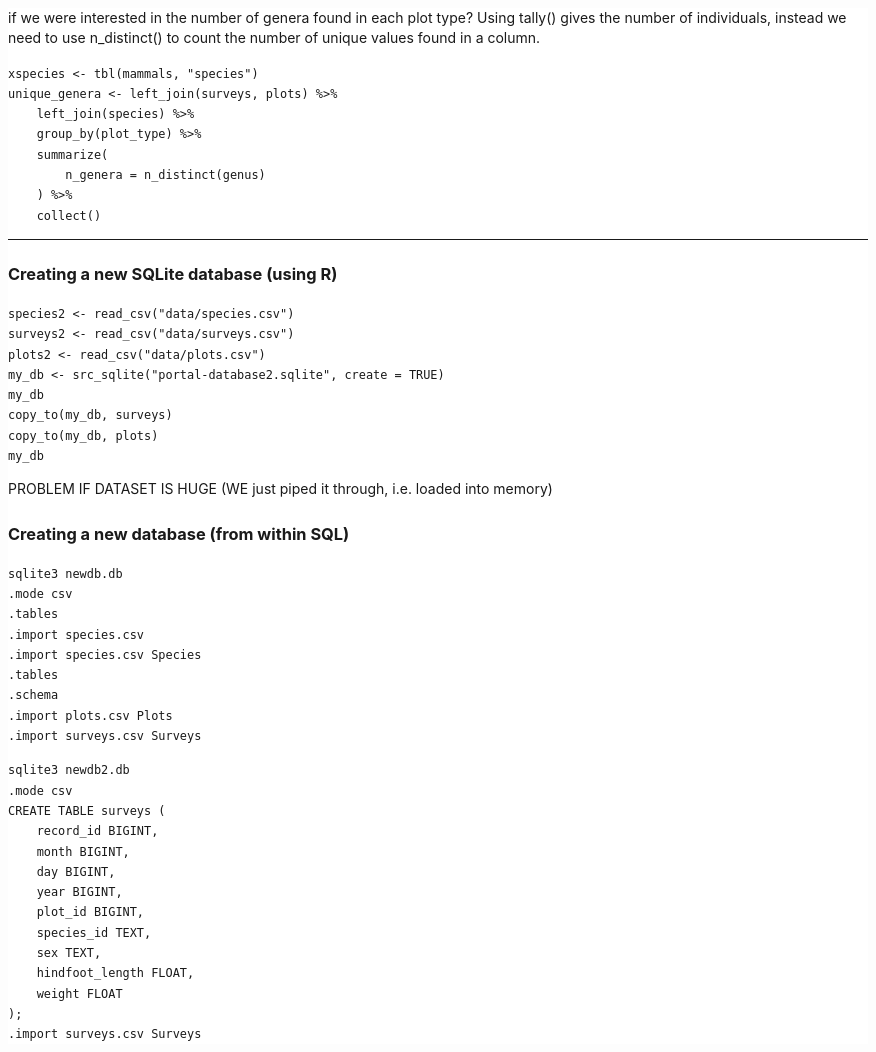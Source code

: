 

if we were interested in the number of genera found in each plot type? Using  tally() gives the number of individuals, instead we need to use n_distinct() to count the number of unique values found in a column.


```
xspecies <- tbl(mammals, "species")
unique_genera <- left_join(surveys, plots) %>%
    left_join(species) %>%
    group_by(plot_type) %>%
    summarize(
        n_genera = n_distinct(genus)
    ) %>%
    collect()
```

***
### Creating a new SQLite database (using R)

```
species2 <- read_csv("data/species.csv")
surveys2 <- read_csv("data/surveys.csv")
plots2 <- read_csv("data/plots.csv")
my_db <- src_sqlite("portal-database2.sqlite", create = TRUE)
my_db
copy_to(my_db, surveys)
copy_to(my_db, plots)
my_db
```

PROBLEM IF DATASET IS HUGE (WE just piped it through, i.e. loaded into memory)


### Creating a new database (from within SQL)
```
sqlite3 newdb.db
.mode csv
.tables
.import species.csv
.import species.csv Species
.tables
.schema
.import plots.csv Plots
.import surveys.csv Surveys
```

```
sqlite3 newdb2.db
.mode csv
CREATE TABLE surveys (
	record_id BIGINT,
	month BIGINT,
	day BIGINT,
	year BIGINT,
	plot_id BIGINT,
	species_id TEXT,
	sex TEXT,
	hindfoot_length FLOAT,
	weight FLOAT
);
.import surveys.csv Surveys
```
